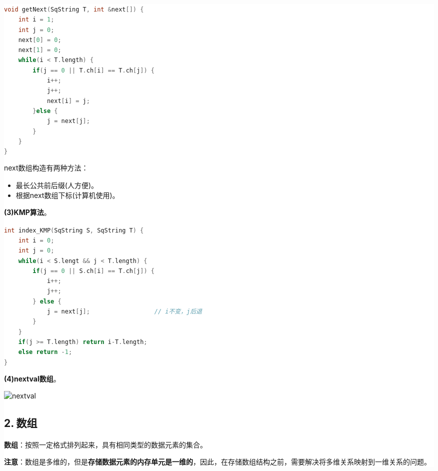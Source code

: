 ```c
void getNext(SqString T, int &next[]) {
    int i = 1;
    int j = 0;
    next[0] = 0;
    next[1] = 0;
    while(i < T.length) {
        if(j == 0 || T.ch[i] == T.ch[j]) {
            i++;
            j++;
            next[i] = j; 
        }else {
            j = next[j];
        }
    }
}
```

next数组构造有两种方法：

- 最长公共前后缀(人方便)。
- 根据next数组下标(计算机使用)。



**(3)KMP算法**。

```c
int index_KMP(SqString S, SqString T) {
    int i = 0;
    int j = 0;
    while(i < S.lengt && j < T.length) {
        if(j == 0 || S.ch[i] == T.ch[j]) {
            i++;
            j++;
        } else {
            j = next[j];                  // i不变，j后退
        }
    }
    if(j >= T.length) return i-T.length;
    else return -1;
}
```



**(4)nextval数组**。

![nextval](https://img-blog.csdnimg.cn/20201101191623554.png?x-oss-process=image/watermark,type_ZmFuZ3poZW5naGVpdGk,shadow_10,text_aHR0cHM6Ly9ibG9nLmNzZG4ubmV0L1JyaW5nb18=,size_16,color_FFFFFF,t_70#pic_center)



## 2. 数组

**数组**：按照一定格式排列起来，具有相同类型的数据元素的集合。

**注意**：数组是多维的，但是**存储数据元素的内存单元是一维的**，因此，在存储数组结构之前，需要解决将多维关系映射到一维关系的问题。
